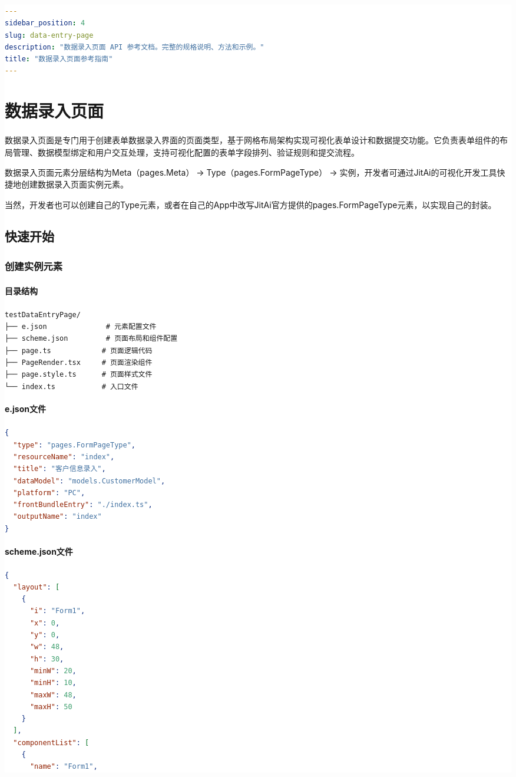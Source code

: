 ```yaml
---
sidebar_position: 4
slug: data-entry-page
description: "数据录入页面 API 参考文档。完整的规格说明、方法和示例。"
title: "数据录入页面参考指南"
---
```


# 数据录入页面
数据录入页面是专门用于创建表单数据录入界面的页面类型，基于网格布局架构实现可视化表单设计和数据提交功能。它负责表单组件的布局管理、数据模型绑定和用户交互处理，支持可视化配置的表单字段排列、验证规则和提交流程。

数据录入页面元素分层结构为Meta（pages.Meta） → Type（pages.FormPageType） → 实例，开发者可通过JitAi的可视化开发工具快捷地创建数据录入页面实例元素。

当然，开发者也可以创建自己的Type元素，或者在自己的App中改写JitAi官方提供的pages.FormPageType元素，以实现自己的封装。

## 快速开始 
### 创建实例元素
#### 目录结构
```title="数据录入页面实例目录结构"
testDataEntryPage/
├── e.json              # 元素配置文件
├── scheme.json         # 页面布局和组件配置
├── page.ts            # 页面逻辑代码
├── PageRender.tsx     # 页面渲染组件
├── page.style.ts      # 页面样式文件
└── index.ts           # 入口文件
```

#### e.json文件
```json title="e.json配置示例"
{
  "type": "pages.FormPageType",
  "resourceName": "index",
  "title": "客户信息录入",
  "dataModel": "models.CustomerModel",
  "platform": "PC",
  "frontBundleEntry": "./index.ts",
  "outputName": "index"
}
```

#### scheme.json文件
```json title="scheme.json配置示例"
{
  "layout": [
    {
      "i": "Form1",
      "x": 0,
      "y": 0,
      "w": 48,
      "h": 30,
      "minW": 20,
      "minH": 10,
      "maxW": 48,
      "maxH": 50
    }
  ],
  "componentList": [
    {
      "name": "Form1",
```